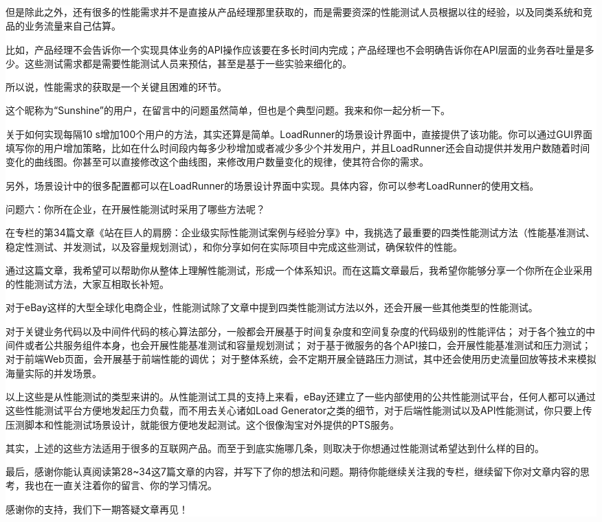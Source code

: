 但是除此之外，还有很多的性能需求并不是直接从产品经理那里获取的，而是需要资深的性能测试人员根据以往的经验，以及同类系统和竞品的业务流量来自己估算。

比如，产品经理不会告诉你一个实现具体业务的API操作应该要在多长时间内完成；产品经理也不会明确告诉你在API层面的业务吞吐量是多少。这些测试需求都是需要性能测试人员来预估，甚至是基于一些实验来细化的。

所以说，性能需求的获取是一个关键且困难的环节。

这个昵称为“Sunshine”的用户，在留言中的问题虽然简单，但也是个典型问题。我来和你一起分析一下。

关于如何实现每隔10 s增加100个用户的方法，其实还算是简单。LoadRunner的场景设计界面中，直接提供了该功能。你可以通过GUI界面填写你的用户增加策略，比如在什么时间段内每多少秒增加或者减少多少个并发用户，并且LoadRunner还会自动提供并发用户数随着时间变化的曲线图。你甚至可以直接修改这个曲线图，来修改用户数量变化的规律，使其符合你的需求。

另外，场景设计中的很多配置都可以在LoadRunner的场景设计界面中实现。具体内容，你可以参考LoadRunner的使用文档。



问题六：你所在企业，在开展性能测试时采用了哪些方法呢？

在专栏的第34篇文章《站在巨人的肩膀：企业级实际性能测试案例与经验分享》中，我挑选了最重要的四类性能测试方法（性能基准测试、稳定性测试、并发测试，以及容量规划测试），和你分享如何在实际项目中完成这些测试，确保软件的性能。

通过这篇文章，我希望可以帮助你从整体上理解性能测试，形成一个体系知识。而在这篇文章最后，我希望你能够分享一个你所在企业采用的性能测试方法，大家互相取长补短。

对于eBay这样的大型全球化电商企业，性能测试除了文章中提到四类性能测试方法以外，还会开展一些其他类型的性能测试。


对于关键业务代码以及中间件代码的核心算法部分，一般都会开展基于时间复杂度和空间复杂度的代码级别的性能评估；
对于各个独立的中间件或者公共服务组件本身，也会开展性能基准测试和容量规划测试；
对于基于微服务的各个API接口，会开展性能基准测试和压力测试；
对于前端Web页面，会开展基于前端性能的调优；
对于整体系统，会不定期开展全链路压力测试，其中还会使用历史流量回放等技术来模拟海量实际的并发场景。


以上这些是从性能测试的类型来讲的。从性能测试工具的支持上来看，eBay还建立了一些内部使用的公共性能测试平台，任何人都可以通过这些性能测试平台方便地发起压力负载，而不用去关心诸如Load Generator之类的细节，对于后端性能测试以及API性能测试，你只要上传压测脚本和性能测试场景设计，就能很方便地发起测试。这个很像淘宝对外提供的PTS服务。

其实，上述的这些方法适用于很多的互联网产品。而至于到底实施哪几条，则取决于你想通过性能测试希望达到什么样的目的。

最后，感谢你能认真阅读第28~34这7篇文章的内容，并写下了你的想法和问题。期待你能继续关注我的专栏，继续留下你对文章内容的思考，我也在一直关注着你的留言、你的学习情况。

感谢你的支持，我们下一期答疑文章再见！

                        
                        
                            